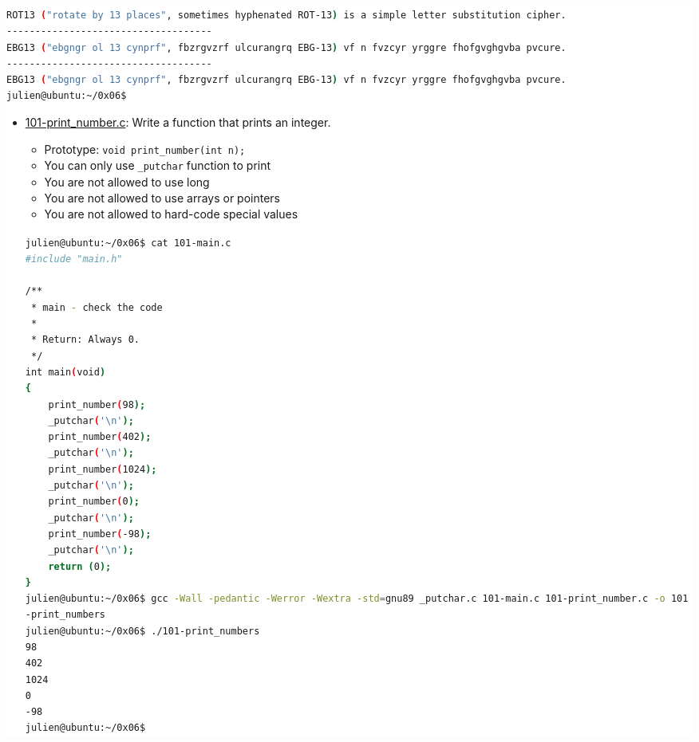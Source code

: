   ```bash
  ROT13 ("rotate by 13 places", sometimes hyphenated ROT-13) is a simple letter substitution cipher.
  ------------------------------------
  EBG13 ("ebgngr ol 13 cynprf", fbzrgvzrf ulcurangrq EBG-13) vf n fvzcyr yrggre fhofgvghgvba pvcure.
  ------------------------------------
  EBG13 ("ebgngr ol 13 cynprf", fbzrgvzrf ulcurangrq EBG-13) vf n fvzcyr yrggre fhofgvghgvba pvcure.
  julien@ubuntu:~/0x06$ 
  ```

- [101-print_number.c](./101-print_number.c): Write a function that prints an integer.
  - Prototype: `void print_number(int n);`
  - You can only use `_putchar` function to print
  - You are not allowed to use long
  - You are not allowed to use arrays or pointers
  - You are not allowed to hard-code special values

  ```bash
  julien@ubuntu:~/0x06$ cat 101-main.c
  #include "main.h"
  
  /**
   * main - check the code
   *
   * Return: Always 0.
   */
  int main(void)
  {
      print_number(98);
      _putchar('\n');
      print_number(402);
      _putchar('\n');
      print_number(1024);
      _putchar('\n');
      print_number(0);
      _putchar('\n');
      print_number(-98);
      _putchar('\n');
      return (0);
  }
  julien@ubuntu:~/0x06$ gcc -Wall -pedantic -Werror -Wextra -std=gnu89 _putchar.c 101-main.c 101-print_number.c -o 101-print_numbers
  julien@ubuntu:~/0x06$ ./101-print_numbers 
  98
  402
  1024
  0
  -98
  julien@ubuntu:~/0x06$ 
  ```
